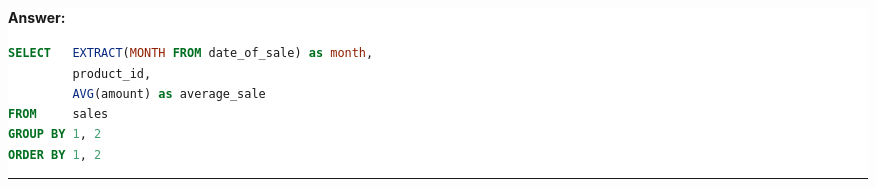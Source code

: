 **Answer:**

```sql
SELECT   EXTRACT(MONTH FROM date_of_sale) as month,
         product_id,
         AVG(amount) as average_sale  
FROM     sales
GROUP BY 1, 2
ORDER BY 1, 2
```

---